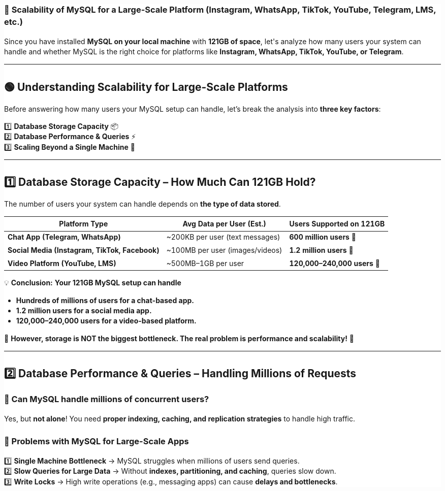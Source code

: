 ### 🚀 **Scalability of MySQL for a Large-Scale Platform (Instagram, WhatsApp, TikTok, YouTube, Telegram, LMS, etc.)**

Since you have installed **MySQL on your local machine** with **121GB of space**, let's analyze how many users your system can handle and whether MySQL is the right choice for platforms like **Instagram, WhatsApp, TikTok, YouTube, or Telegram**.

---

## **🟢 Understanding Scalability for Large-Scale Platforms**
Before answering how many users your MySQL setup can handle, let’s break the analysis into **three key factors**:

1️⃣ **Database Storage Capacity** 📦  
2️⃣ **Database Performance & Queries** ⚡  
3️⃣ **Scaling Beyond a Single Machine** 🚀  

---

## **1️⃣ Database Storage Capacity – How Much Can 121GB Hold?**  
The number of users your system can handle depends on **the type of data stored**.

| **Platform Type** | **Avg Data per User (Est.)** | **Users Supported on 121GB** |
|-------------------|----------------------------|-------------------------------|
| **Chat App (Telegram, WhatsApp)** | ~200KB per user (text messages) | **600 million users** 📩 |
| **Social Media (Instagram, TikTok, Facebook)** | ~100MB per user (images/videos) | **1.2 million users** 📸 |
| **Video Platform (YouTube, LMS)** | ~500MB–1GB per user | **120,000–240,000 users** 🎥 |

💡 **Conclusion:** **Your 121GB MySQL setup can handle**  
- **Hundreds of millions of users for a chat-based app.**  
- **1.2 million users for a social media app.**  
- **120,000–240,000 users for a video-based platform.**  

🚨 **However, storage is NOT the biggest bottleneck. The real problem is performance and scalability!** 🚨

---

## **2️⃣ Database Performance & Queries – Handling Millions of Requests**
### **🔹 Can MySQL handle millions of concurrent users?**
Yes, but **not alone**! You need **proper indexing, caching, and replication strategies** to handle high traffic.

### **🔹 Problems with MySQL for Large-Scale Apps**
1️⃣ **Single Machine Bottleneck** → MySQL struggles when millions of users send queries.  
2️⃣ **Slow Queries for Large Data** → Without **indexes, partitioning, and caching**, queries slow down.  
3️⃣ **Write Locks** → High write operations (e.g., messaging apps) can cause **delays and bottlenecks**.  

